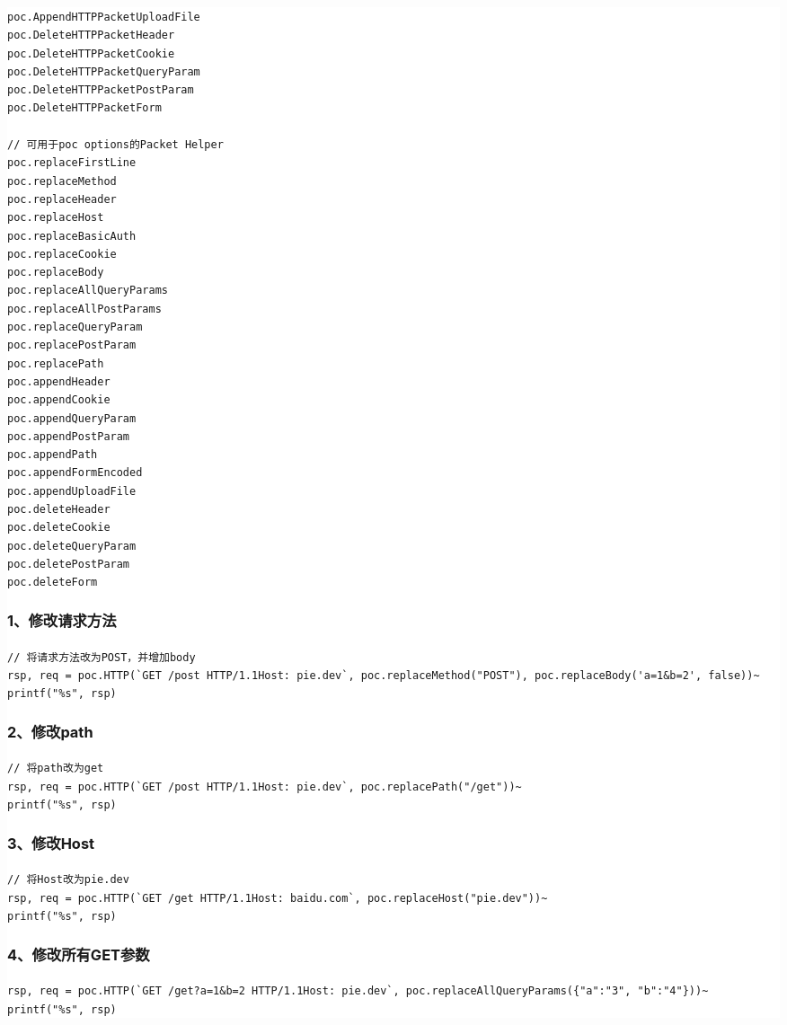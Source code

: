 ```
poc.AppendHTTPPacketUploadFile
poc.DeleteHTTPPacketHeader
poc.DeleteHTTPPacketCookie
poc.DeleteHTTPPacketQueryParam
poc.DeleteHTTPPacketPostParam
poc.DeleteHTTPPacketForm

// 可用于poc options的Packet Helper
poc.replaceFirstLine
poc.replaceMethod
poc.replaceHeader
poc.replaceHost
poc.replaceBasicAuth
poc.replaceCookie
poc.replaceBody
poc.replaceAllQueryParams
poc.replaceAllPostParams
poc.replaceQueryParam
poc.replacePostParam
poc.replacePath
poc.appendHeader
poc.appendCookie
poc.appendQueryParam
poc.appendPostParam
poc.appendPath
poc.appendFormEncoded
poc.appendUploadFile
poc.deleteHeader
poc.deleteCookie
poc.deleteQueryParam
poc.deletePostParam
poc.deleteForm

```  
### 1、修改请求方法  
```
// 将请求方法改为POST，并增加body
rsp, req = poc.HTTP(`GET /post HTTP/1.1Host: pie.dev`, poc.replaceMethod("POST"), poc.replaceBody('a=1&b=2', false))~
printf("%s", rsp)

```  
### 2、修改path  
```
// 将path改为get
rsp, req = poc.HTTP(`GET /post HTTP/1.1Host: pie.dev`, poc.replacePath("/get"))~
printf("%s", rsp)

```  
### 3、修改Host  
```
// 将Host改为pie.dev
rsp, req = poc.HTTP(`GET /get HTTP/1.1Host: baidu.com`, poc.replaceHost("pie.dev"))~
printf("%s", rsp)

```  
### 4、修改所有GET参数  
```
rsp, req = poc.HTTP(`GET /get?a=1&b=2 HTTP/1.1Host: pie.dev`, poc.replaceAllQueryParams({"a":"3", "b":"4"}))~
printf("%s", rsp)

```